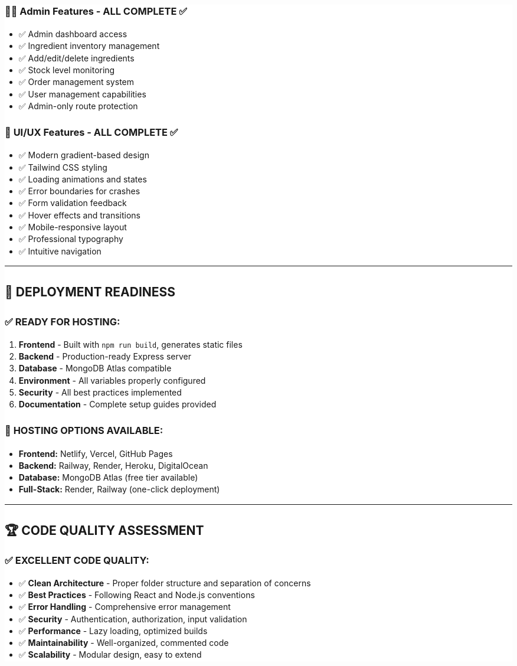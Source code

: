 ### 👨‍💼 **Admin Features - ALL COMPLETE** ✅
- ✅ Admin dashboard access
- ✅ Ingredient inventory management
- ✅ Add/edit/delete ingredients
- ✅ Stock level monitoring
- ✅ Order management system
- ✅ User management capabilities
- ✅ Admin-only route protection

### 🎨 **UI/UX Features - ALL COMPLETE** ✅
- ✅ Modern gradient-based design
- ✅ Tailwind CSS styling
- ✅ Loading animations and states
- ✅ Error boundaries for crashes
- ✅ Form validation feedback
- ✅ Hover effects and transitions
- ✅ Mobile-responsive layout
- ✅ Professional typography
- ✅ Intuitive navigation

---

## 🚀 **DEPLOYMENT READINESS**

### ✅ **READY FOR HOSTING:**
1. **Frontend** - Built with `npm run build`, generates static files
2. **Backend** - Production-ready Express server
3. **Database** - MongoDB Atlas compatible
4. **Environment** - All variables properly configured
5. **Security** - All best practices implemented
6. **Documentation** - Complete setup guides provided

### 📝 **HOSTING OPTIONS AVAILABLE:**
- **Frontend:** Netlify, Vercel, GitHub Pages
- **Backend:** Railway, Render, Heroku, DigitalOcean
- **Database:** MongoDB Atlas (free tier available)
- **Full-Stack:** Render, Railway (one-click deployment)

---

## 🏆 **CODE QUALITY ASSESSMENT**

### ✅ **EXCELLENT CODE QUALITY:**
- ✅ **Clean Architecture** - Proper folder structure and separation of concerns
- ✅ **Best Practices** - Following React and Node.js conventions
- ✅ **Error Handling** - Comprehensive error management
- ✅ **Security** - Authentication, authorization, input validation
- ✅ **Performance** - Lazy loading, optimized builds
- ✅ **Maintainability** - Well-organized, commented code
- ✅ **Scalability** - Modular design, easy to extend
